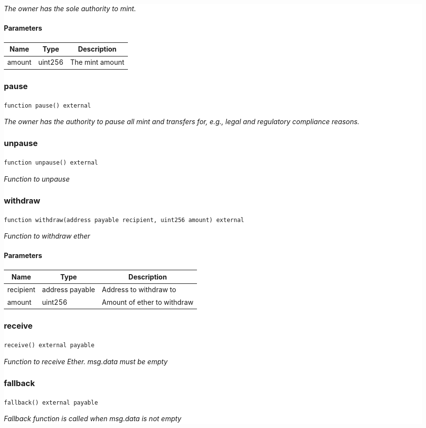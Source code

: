 _The owner has the sole authority to mint._

#### Parameters

| Name | Type | Description |
| ---- | ---- | ----------- |
| amount | uint256 | The mint amount |

### pause

```solidity
function pause() external
```

_The owner has the authority to pause all mint and transfers for, e.g.,
legal and regulatory compliance reasons._

### unpause

```solidity
function unpause() external
```

_Function to unpause_

### withdraw

```solidity
function withdraw(address payable recipient, uint256 amount) external
```

_Function to withdraw ether_

#### Parameters

| Name | Type | Description |
| ---- | ---- | ----------- |
| recipient | address payable | Address to withdraw to |
| amount | uint256 | Amount of ether to withdraw |

### receive

```solidity
receive() external payable
```

_Function to receive Ether. msg.data must be empty_

### fallback

```solidity
fallback() external payable
```

_Fallback function is called when msg.data is not empty_

